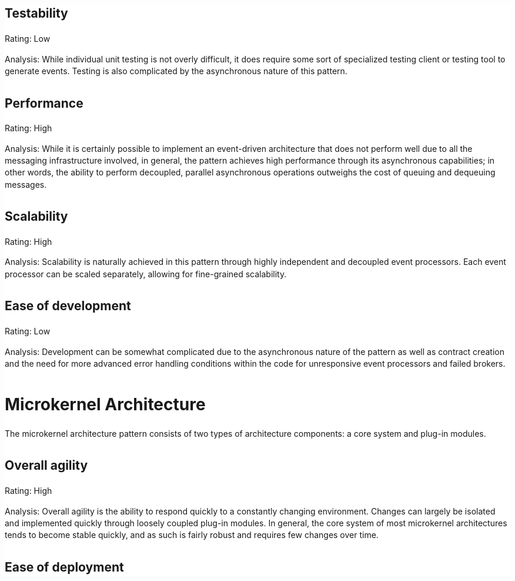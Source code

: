 ## Testability

Rating: Low

Analysis: While individual unit testing is not overly difficult, it does require
some sort of specialized testing client or testing tool to generate events.
Testing is also complicated by the asynchronous nature of this pattern.

## Performance

Rating: High

Analysis: While it is certainly possible to implement an event-driven
architecture that does not perform well due to all the messaging infrastructure
involved, in general, the pattern achieves high performance through its
asynchronous capabilities; in other words, the ability to perform decoupled,
parallel asynchronous operations outweighs the cost of queuing and dequeuing
messages.

## Scalability

Rating: High

Analysis: Scalability is naturally achieved in this pattern through highly
independent and decoupled event processors. Each event processor can be scaled
separately, allowing for fine-grained scalability.

## Ease of development

Rating: Low

Analysis: Development can be somewhat complicated due to the asynchronous nature
of the pattern as well as contract creation and the need for more advanced error
handling conditions within the code for unresponsive event processors and failed
brokers.

# Microkernel Architecture

The microkernel architecture pattern consists of two types of architecture
components: a core system and plug-in modules.

## Overall agility

Rating: High

Analysis: Overall agility is the ability to respond quickly to a constantly
changing environment. Changes can largely be isolated and implemented quickly
through loosely coupled plug-in modules. In general, the core system of most
microkernel architectures tends to become stable quickly, and as such is fairly
robust and requires few changes over time.

## Ease of deployment
